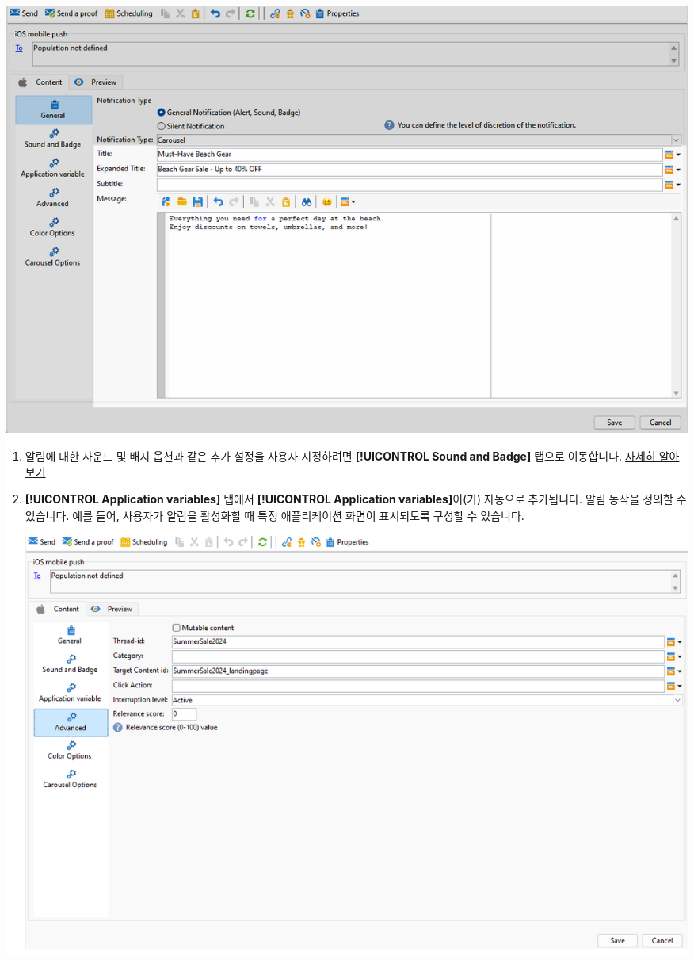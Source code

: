    ![](assets/rich_push_ios_carousel_2.png)

1. 알림에 대한 사운드 및 배지 옵션과 같은 추가 설정을 사용자 지정하려면 **[!UICONTROL Sound and Badge]** 탭으로 이동합니다. [자세히 알아보기](#sound-badge)

1. **[!UICONTROL Application variables]** 탭에서 **[!UICONTROL Application variables]**&#x200B;이(가) 자동으로 추가됩니다. 알림 동작을 정의할 수 있습니다. 예를 들어, 사용자가 알림을 활성화할 때 특정 애플리케이션 화면이 표시되도록 구성할 수 있습니다.

   ![](assets/rich_push_ios_carousel_4.png)
